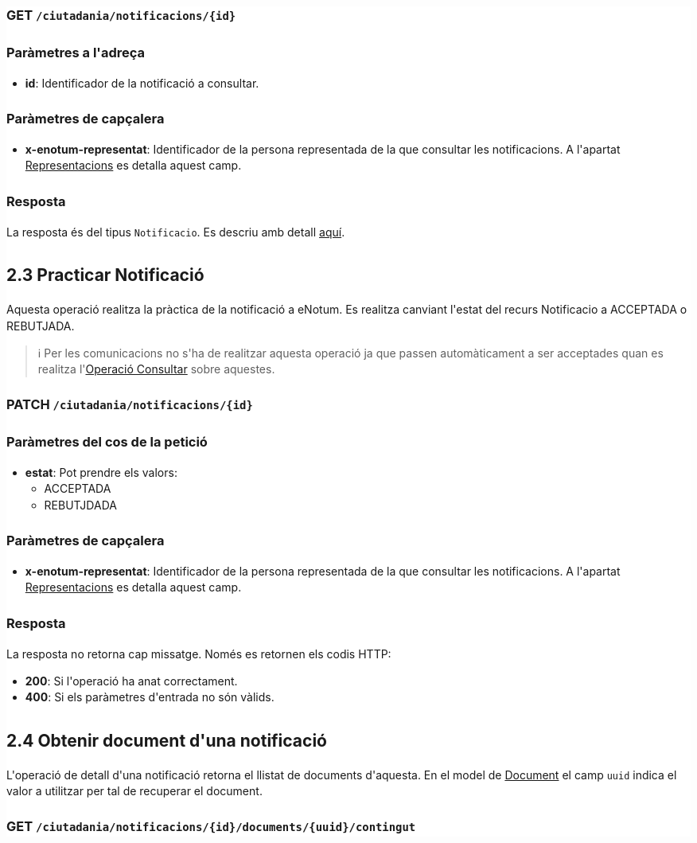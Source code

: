 ### **GET** `/ciutadania/notificacions/{id}`

### Paràmetres a l'adreça

* **id**: Identificador de la notificació a consultar.

### Paràmetres de capçalera

* **x-enotum-representat**: Identificador de la persona representada de la que consultar les notificacions. A l'apartat [Representacions](#representacions) es detalla aquest camp.

### Resposta

La resposta és del tipus `Notificacio`. Es descriu amb detall [aquí](#Notificacio). 


## 2.3 Practicar Notificació

Aquesta operació realitza la pràctica de la notificació a eNotum. Es realitza canviant l'estat del recurs Notificacio a ACCEPTADA o REBUTJADA.

> :information_source: Per les comunicacions no s'ha de realitzar aquesta operació ja que passen automàticament a ser acceptades quan es realitza l'[Operació Consultar](#22-consulta-notificació) sobre aquestes.

### **PATCH** `/ciutadania/notificacions/{id}`

### Paràmetres del cos de la petició

* **estat**: Pot prendre els valors:
  * ACCEPTADA
  * REBUTJDADA 

### Paràmetres de capçalera

* **x-enotum-representat**: Identificador de la persona representada de la que consultar les notificacions. A l'apartat [Representacions](#representacions) es detalla aquest camp.

### Resposta

La resposta no retorna cap missatge. Només es retornen els codis HTTP:

* **200**: Si l'operació ha anat correctament.
* **400**: Si els paràmetres d'entrada no són vàlids.

## 2.4 Obtenir document d'una notificació

L'operació de detall d'una notificació retorna el llistat de documents d'aquesta. En el model de [Document](#document) el camp ``uuid`` indica el valor a utilitzar per tal de recuperar el document.

### **GET** `/ciutadania/notificacions/{id}/documents/{uuid}/contingut`
